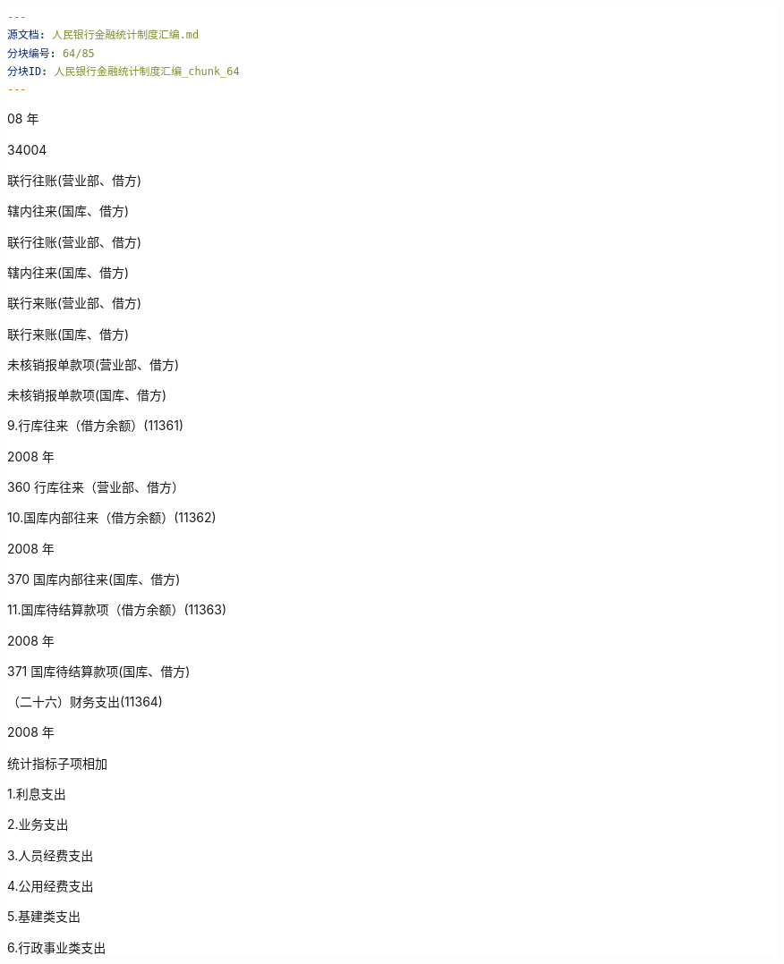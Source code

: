 ```yaml
---
源文档: 人民银行金融统计制度汇编.md
分块编号: 64/85
分块ID: 人民银行金融统计制度汇编_chunk_64
---
```


08 年

34004

联行往账(营业部、借方)

辖内往来(国库、借方)

联行往账(营业部、借方)

辖内往来(国库、借方)

联行来账(营业部、借方)

联行来账(国库、借方)

未核销报单款项(营业部、借方)

未核销报单款项(国库、借方)

9.行库往来（借方余额）(11361)

2008 年

360 行库往来（营业部、借方）

10.国库内部往来（借方余额）(11362)

2008 年

370 国库内部往来(国库、借方)

11.国库待结算款项（借方余额）(11363)

2008 年

371 国库待结算款项(国库、借方)

（二十六）财务支出(11364)

2008 年

统计指标子项相加

1.利息支出

2.业务支出

3.人员经费支出

4.公用经费支出

5.基建类支出

6.行政事业类支出
